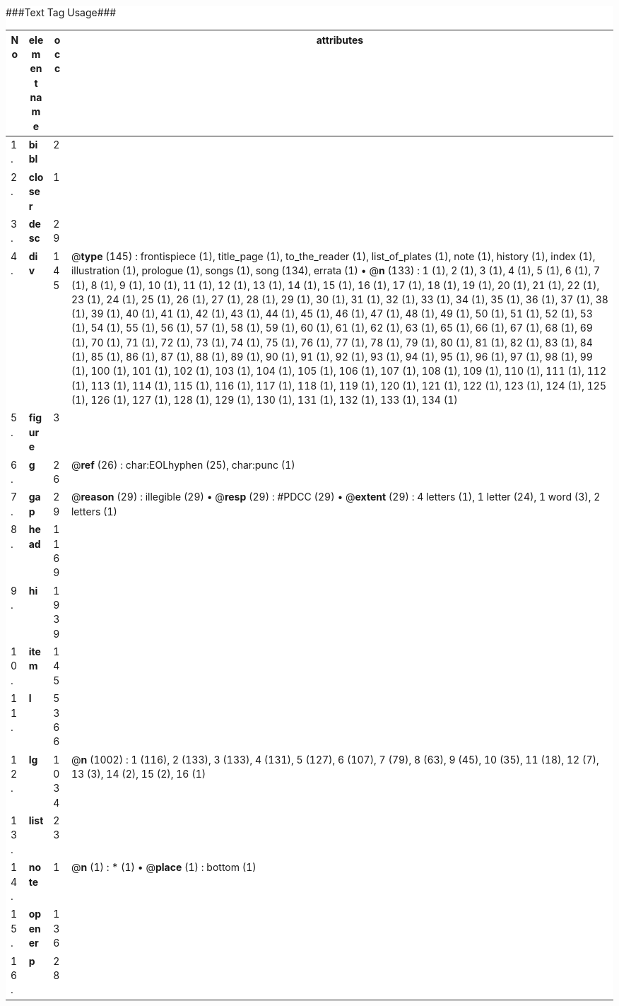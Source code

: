 
###Text Tag Usage###

|No|element name|occ|attributes|
|---|---|---|---|
|1.|__bibl__|2||
|2.|__closer__|1||
|3.|__desc__|29||
|4.|__div__|145| @__type__ (145) : frontispiece (1), title_page (1), to_the_reader (1), list_of_plates (1), note (1), history (1), index (1), illustration (1), prologue (1), songs (1), song (134), errata (1)  •  @__n__ (133) : 1 (1), 2 (1), 3 (1), 4 (1), 5 (1), 6 (1), 7 (1), 8 (1), 9 (1), 10 (1), 11 (1), 12 (1), 13 (1), 14 (1), 15 (1), 16 (1), 17 (1), 18 (1), 19 (1), 20 (1), 21 (1), 22 (1), 23 (1), 24 (1), 25 (1), 26 (1), 27 (1), 28 (1), 29 (1), 30 (1), 31 (1), 32 (1), 33 (1), 34 (1), 35 (1), 36 (1), 37 (1), 38 (1), 39 (1), 40 (1), 41 (1), 42 (1), 43 (1), 44 (1), 45 (1), 46 (1), 47 (1), 48 (1), 49 (1), 50 (1), 51 (1), 52 (1), 53 (1), 54 (1), 55 (1), 56 (1), 57 (1), 58 (1), 59 (1), 60 (1), 61 (1), 62 (1), 63 (1), 65 (1), 66 (1), 67 (1), 68 (1), 69 (1), 70 (1), 71 (1), 72 (1), 73 (1), 74 (1), 75 (1), 76 (1), 77 (1), 78 (1), 79 (1), 80 (1), 81 (1), 82 (1), 83 (1), 84 (1), 85 (1), 86 (1), 87 (1), 88 (1), 89 (1), 90 (1), 91 (1), 92 (1), 93 (1), 94 (1), 95 (1), 96 (1), 97 (1), 98 (1), 99 (1), 100 (1), 101 (1), 102 (1), 103 (1), 104 (1), 105 (1), 106 (1), 107 (1), 108 (1), 109 (1), 110 (1), 111 (1), 112 (1), 113 (1), 114 (1), 115 (1), 116 (1), 117 (1), 118 (1), 119 (1), 120 (1), 121 (1), 122 (1), 123 (1), 124 (1), 125 (1), 126 (1), 127 (1), 128 (1), 129 (1), 130 (1), 131 (1), 132 (1), 133 (1), 134 (1)|
|5.|__figure__|3||
|6.|__g__|26| @__ref__ (26) : char:EOLhyphen (25), char:punc (1)|
|7.|__gap__|29| @__reason__ (29) : illegible (29)  •  @__resp__ (29) : #PDCC (29)  •  @__extent__ (29) : 4 letters (1), 1 letter (24), 1 word (3), 2 letters (1)|
|8.|__head__|1169||
|9.|__hi__|1939||
|10.|__item__|145||
|11.|__l__|5366||
|12.|__lg__|1034| @__n__ (1002) : 1 (116), 2 (133), 3 (133), 4 (131), 5 (127), 6 (107), 7 (79), 8 (63), 9 (45), 10 (35), 11 (18), 12 (7), 13 (3), 14 (2), 15 (2), 16 (1)|
|13.|__list__|23||
|14.|__note__|1| @__n__ (1) : * (1)  •  @__place__ (1) : bottom (1)|
|15.|__opener__|136||
|16.|__p__|28||